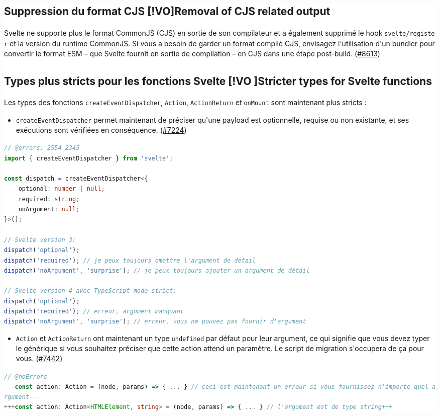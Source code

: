 ## Suppression du format CJS [!VO]Removal of CJS related output

Svelte ne supporte plus le format CommonJS (CJS) en sortie de son compilateur et a également
supprimé le hook `svelte/register` et la version du runtime CommonJS. Si vous a besoin de garder un
format compilé CJS, envisagez l'utilisation d'un bundler pour convertir le format ESM – que Svelte
fournit en sortie de compilation – en CJS dans une étape post-build.
([#8613](https://github.com/sveltejs/svelte/issues/8613))

## Types plus stricts pour les fonctions Svelte [!VO ]Stricter types for Svelte functions

Les types des fonctions `createEventDispatcher`, `Action`, `ActionReturn` et `onMount` sont
maintenant plus stricts :

- `createEventDispatcher` permet maintenant de préciser qu'une payload est optionnelle, requise ou
non existante, et ses exécutions sont vérifiées en conséquence.
([#7224](https://github.com/sveltejs/svelte/issues/7224))

```ts
// @errors: 2554 2345
import { createEventDispatcher } from 'svelte';

const dispatch = createEventDispatcher<{
	optional: number | null;
	required: string;
	noArgument: null;
}>();

// Svelte version 3:
dispatch('optional');
dispatch('required'); // je peux toujours omettre l'argument de détail
dispatch('noArgument', 'surprise'); // je peux toujours ajouter un argument de détail

// Svelte version 4 avec TypeScript mode strict:
dispatch('optional');
dispatch('required'); // erreur, argument manquant
dispatch('noArgument', 'surprise'); // erreur, vous ne pouvez pas fournir d'argument
```

- `Action` et `ActionReturn` ont maintenant un type `undefined` par défaut pour leur argument, ce
qui signifie que vous devez typer le générique si vous souhaitez préciser que cette action attend un
paramètre. Le script de migration s'occupera de ça pour vous.
([#7442](https://github.com/sveltejs/svelte/pull/7442))

```ts
// @noErrors
---const action: Action = (node, params) => { ... } // ceci est maintenant un erreur si vous fournissez n'importe quel argument---
+++const action: Action<HTMLElement, string> = (node, params) => { ... } // l'argument est de type string+++
```
